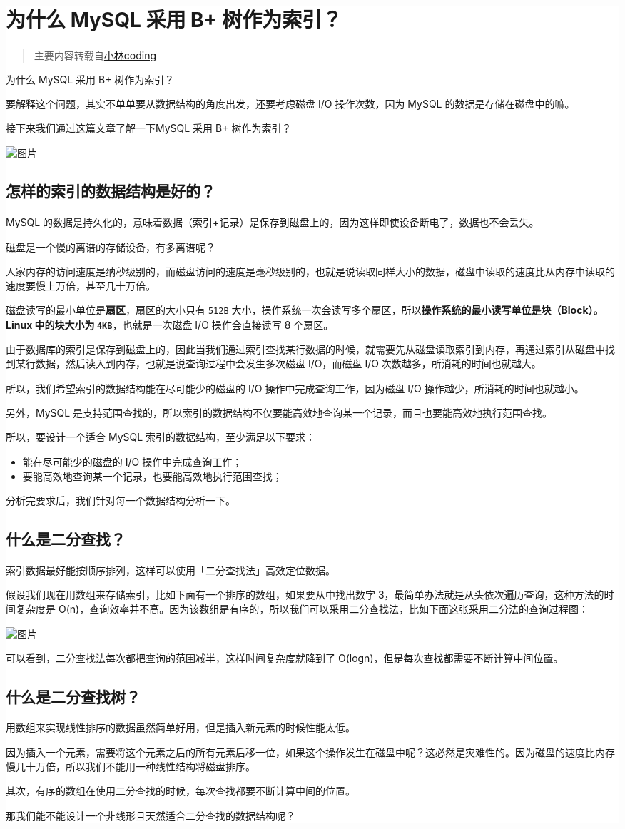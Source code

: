 # 为什么 MySQL 采用 B+ 树作为索引？

> 主要内容转载自[小林coding](https://xiaolincoding.com/)

为什么 MySQL 采用 B+ 树作为索引？

要解释这个问题，其实不单单要从数据结构的角度出发，还要考虑磁盘 I/O 操作次数，因为 MySQL 的数据是存储在磁盘中的嘛。

接下来我们通过这篇文章了解一下MySQL 采用 B+ 树作为索引？

![图片](https://cdn.xiaolincoding.com//mysql/other/3dcb127877c7e77839404275279b136b.png)

## 怎样的索引的数据结构是好的？

MySQL 的数据是持久化的，意味着数据（索引+记录）是保存到磁盘上的，因为这样即使设备断电了，数据也不会丢失。

磁盘是一个慢的离谱的存储设备，有多离谱呢？

人家内存的访问速度是纳秒级别的，而磁盘访问的速度是毫秒级别的，也就是说读取同样大小的数据，磁盘中读取的速度比从内存中读取的速度要慢上万倍，甚至几十万倍。

磁盘读写的最小单位是**扇区**，扇区的大小只有 `512B` 大小，操作系统一次会读写多个扇区，所以**操作系统的最小读写单位是块（Block）。Linux 中的块大小为 `4KB`**，也就是一次磁盘 I/O 操作会直接读写 8 个扇区。

由于数据库的索引是保存到磁盘上的，因此当我们通过索引查找某行数据的时候，就需要先从磁盘读取索引到内存，再通过索引从磁盘中找到某行数据，然后读入到内存，也就是说查询过程中会发生多次磁盘 I/O，而磁盘 I/O 次数越多，所消耗的时间也就越大。

所以，我们希望索引的数据结构能在尽可能少的磁盘的 I/O 操作中完成查询工作，因为磁盘 I/O 操作越少，所消耗的时间也就越小。

另外，MySQL 是支持范围查找的，所以索引的数据结构不仅要能高效地查询某一个记录，而且也要能高效地执行范围查找。

所以，要设计一个适合 MySQL 索引的数据结构，至少满足以下要求：

- 能在尽可能少的磁盘的 I/O 操作中完成查询工作；
- 要能高效地查询某一个记录，也要能高效地执行范围查找；

分析完要求后，我们针对每一个数据结构分析一下。

## 什么是二分查找？

索引数据最好能按顺序排列，这样可以使用「二分查找法」高效定位数据。

假设我们现在用数组来存储索引，比如下面有一个排序的数组，如果要从中找出数字 3，最简单办法就是从头依次遍历查询，这种方法的时间复杂度是 O(n)，查询效率并不高。因为该数组是有序的，所以我们可以采用二分查找法，比如下面这张采用二分法的查询过程图：

![图片](https://cdn.xiaolincoding.com//mysql/other/f01bb5e7e940231c4f39e7f1cfb449f3.png)

可以看到，二分查找法每次都把查询的范围减半，这样时间复杂度就降到了 O(logn)，但是每次查找都需要不断计算中间位置。

## 什么是二分查找树？

用数组来实现线性排序的数据虽然简单好用，但是插入新元素的时候性能太低。

因为插入一个元素，需要将这个元素之后的所有元素后移一位，如果这个操作发生在磁盘中呢？这必然是灾难性的。因为磁盘的速度比内存慢几十万倍，所以我们不能用一种线性结构将磁盘排序。

其次，有序的数组在使用二分查找的时候，每次查找都要不断计算中间的位置。

那我们能不能设计一个非线形且天然适合二分查找的数据结构呢？
